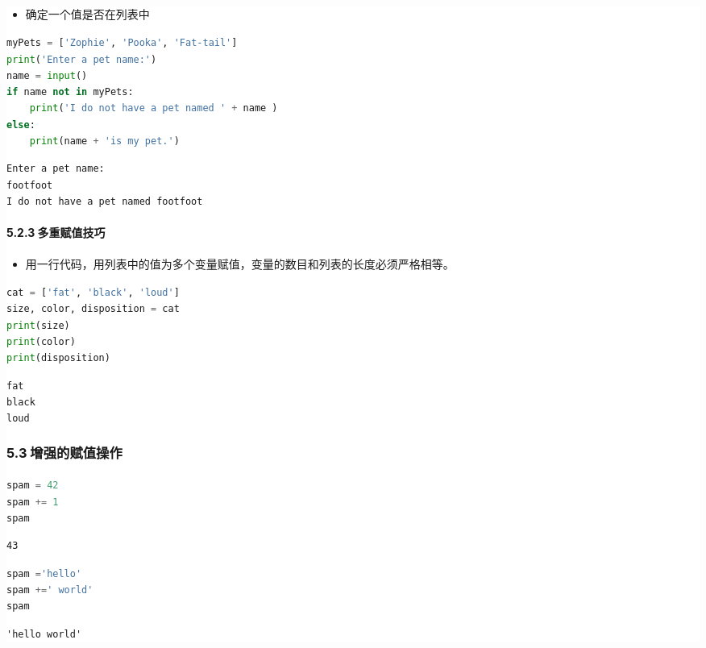 * 确定一个值是否在列表中


```python
myPets = ['Zophie', 'Pooka', 'Fat-tail']
print('Enter a pet name:')
name = input()
if name not in myPets:
    print('I do not have a pet named ' + name )
else:
    print(name + 'is my pet.')
```

    Enter a pet name:
    footfoot
    I do not have a pet named footfoot


#### 5.2.3 多重赋值技巧

* 用一行代码，用列表中的值为多个变量赋值，变量的数目和列表的长度必须严格相等。


```python
cat = ['fat', 'black', 'loud']
size, color, disposition = cat
print(size)
print(color)
print(disposition)
```

    fat
    black
    loud


### 5.3 增强的赋值操作


```python
spam = 42
spam += 1
spam
```




    43




```python
spam ='hello'
spam +=' world'
spam
```




    'hello world'
